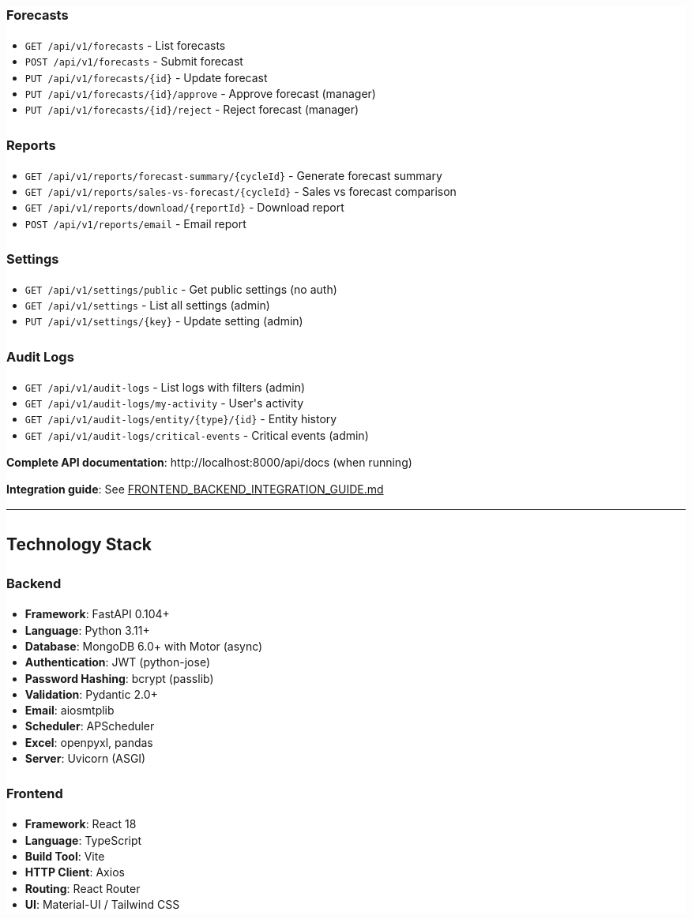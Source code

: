 ### Forecasts
- `GET /api/v1/forecasts` - List forecasts
- `POST /api/v1/forecasts` - Submit forecast
- `PUT /api/v1/forecasts/{id}` - Update forecast
- `PUT /api/v1/forecasts/{id}/approve` - Approve forecast (manager)
- `PUT /api/v1/forecasts/{id}/reject` - Reject forecast (manager)

### Reports
- `GET /api/v1/reports/forecast-summary/{cycleId}` - Generate forecast summary
- `GET /api/v1/reports/sales-vs-forecast/{cycleId}` - Sales vs forecast comparison
- `GET /api/v1/reports/download/{reportId}` - Download report
- `POST /api/v1/reports/email` - Email report

### Settings
- `GET /api/v1/settings/public` - Get public settings (no auth)
- `GET /api/v1/settings` - List all settings (admin)
- `PUT /api/v1/settings/{key}` - Update setting (admin)

### Audit Logs
- `GET /api/v1/audit-logs` - List logs with filters (admin)
- `GET /api/v1/audit-logs/my-activity` - User's activity
- `GET /api/v1/audit-logs/entity/{type}/{id}` - Entity history
- `GET /api/v1/audit-logs/critical-events` - Critical events (admin)

**Complete API documentation**: http://localhost:8000/api/docs (when running)

**Integration guide**: See [FRONTEND_BACKEND_INTEGRATION_GUIDE.md](FRONTEND_BACKEND_INTEGRATION_GUIDE.md)

---

## Technology Stack

### Backend
- **Framework**: FastAPI 0.104+
- **Language**: Python 3.11+
- **Database**: MongoDB 6.0+ with Motor (async)
- **Authentication**: JWT (python-jose)
- **Password Hashing**: bcrypt (passlib)
- **Validation**: Pydantic 2.0+
- **Email**: aiosmtplib
- **Scheduler**: APScheduler
- **Excel**: openpyxl, pandas
- **Server**: Uvicorn (ASGI)

### Frontend
- **Framework**: React 18
- **Language**: TypeScript
- **Build Tool**: Vite
- **HTTP Client**: Axios
- **Routing**: React Router
- **UI**: Material-UI / Tailwind CSS
